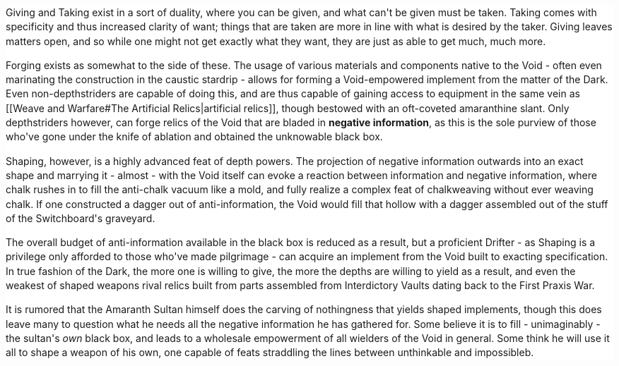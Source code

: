 Giving and Taking exist in a sort of duality, where you can be given, and what can't be given must be taken. Taking comes with specificity and thus increased clarity of want; things that are taken are more in line with what is desired by the taker. Giving leaves matters open, and so while one might not get exactly what they want, they are just as able to get much, much more.

Forging exists as somewhat to the side of these. The usage of various materials and components native to the Void - often even marinating the construction in the caustic stardrip - allows for forming a Void-empowered implement from the matter of the Dark. Even non-depthstriders are capable of doing this, and are thus capable of gaining access to equipment in the same vein as [[Weave and Warfare#The Artificial Relics|artificial relics]], though bestowed with an oft-coveted amaranthine slant. Only depthstriders however, can forge relics of the Void that are bladed in **negative information**, as this is the sole purview of those who've gone under the knife of ablation and obtained the unknowable black box.

Shaping, however, is a highly advanced feat of depth powers. The projection of negative information outwards into an exact shape and marrying it - almost - with the Void itself can evoke a reaction between information and negative information, where chalk rushes in to fill the anti-chalk vacuum like a mold, and fully realize a complex feat of chalkweaving without ever weaving chalk. If one constructed a dagger out of anti-information, the Void would fill that hollow with a dagger assembled out of the stuff of the Switchboard's graveyard.

The overall budget of anti-information available in the black box is reduced as a result, but a proficient Drifter - as Shaping is a privilege only afforded to those who've made pilgrimage - can acquire an implement from the Void built to exacting specification. In true fashion of the Dark, the more one is willing to give, the more the depths are willing to yield as a result, and even the weakest of shaped weapons rival relics built from parts assembled from Interdictory Vaults dating back to the First Praxis War.

It is rumored that the Amaranth Sultan himself does the carving of nothingness that yields shaped implements, though this does leave many to question what he needs all the negative information he has gathered for. Some believe it is to fill - unimaginably - the sultan's *own* black box, and leads to a wholesale empowerment of all wielders of the Void in general. Some think he will use it all to shape a weapon of his own, one capable of feats straddling the lines between unthinkable and impossibleb. 
